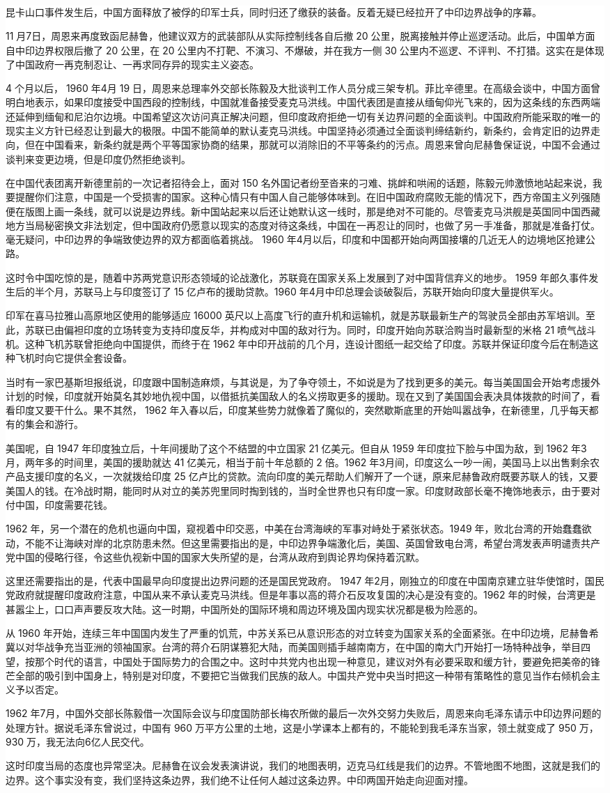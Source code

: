 昆卡山口事件发生后，中国方面释放了被俘的印军士兵，同时归还了缴获的装备。反着无疑已经拉开了中印边界战争的序幕。

11 月7日，周恩来再度致函尼赫鲁，他建议双方的武装部队从实际控制线各自后撤 20 公里，脱离接触并停止巡逻活动。此后，中国单方面自中印边界权限后撤了 20 公里，在 20 公里内不打靶、不演习、不爆破，并在我方一侧 30 公里内不巡逻、不评判、不打猎。这实在是体现了中国政府一再克制忍让、一再求同存异的现实主义姿态。

4 个月以后， 1960 年4月 19 日，周恩来总理率外交部长陈毅及大批谈判工作人员分成三架专机。菲比辛德里。在高级会谈中，中国方面曾明白地表示，如果印度接受中国西段的控制线，中国就准备接受麦克马洪线。中国代表团是直接从缅甸仰光飞来的，因为这条线的东西两端还延伸到缅甸和尼泊尔边境。中国希望这次访问真正解决问题，但印度政府拒绝一切有关边界问题的全面谈判。中国政府所能采取的唯一的现实主义方针已经忍让到最大的极限。中国不能简单的默认麦克马洪线。中国坚持必须通过全面谈判缔结新约，新条约，会肯定旧的边界走向，但在中国看来，新条约就是两个平等国家协商的结果，那就可以消除旧的不平等条约的污点。周恩来曾向尼赫鲁保证说，中国不会通过谈判来变更边境，但是印度仍然拒绝谈判。

在中国代表团离开新德里前的一次记者招待会上，面对 150 名外国记者纷至沓来的刁难、挑衅和哄闹的话题，陈毅元帅激愤地站起来说，我要提醒你们注意，中国是一个受损害的国家。这种心情只有中国人自己能够体味到。在旧中国政府腐败无能的情况下，西方帝国主义列强随便在版图上画一条线，就可以说是边界线。新中国站起来以后还让她默认这一线时，那是绝对不可能的。尽管麦克马洪舰是英国同中国西藏地方当局秘密换文非法划定，但中国政府仍愿意以现实的态度对待这条线，中国在一再忍让的同时，也做了另一手准备，那就是准备打仗。毫无疑问，中印边界的争端致使边界的双方都面临着挑战。 1960 年4月以后，印度和中国都开始向两国接壤的几近无人的边境地区抢建公路。

这时令中国吃惊的是，随着中苏两党意识形态领域的论战激化，苏联竟在国家关系上发展到了对中国背信弃义的地步。 1959 年郎久事件发生后的半个月，苏联马上与印度签订了 15 亿卢布的援助贷款。1960 年4月中印总理会谈破裂后，苏联开始向印度大量提供军火。

印军在喜马拉雅山高原地区使用的能够适应 16000 英尺以上高度飞行的直升机和运输机，就是苏联最新生产的驾驶员全部由苏军培训。至此，苏联已由偏袒印度的立场转变为支持印度反华，并构成对中国的敌对行为。同时，印度开始向苏联洽购当时最新型的米格 21 喷气战斗机。这种飞机苏联曾拒绝向中国提供，而终于在 1962 年中印开战前的几个月，连设计图纸一起交给了印度。苏联并保证印度今后在制造这种飞机时向它提供全套设备。

当时有一家巴基斯坦报纸说，印度跟中国制造麻烦，与其说是，为了争夺领土，不如说是为了找到更多的美元。每当美国国会开始考虑援外计划的时候，印度就开始莫名其妙地仇视中国，以借抵抗美国敌人的名义捞取更多的援助。现在又到了美国国会表决具体拨款的时间了，看看印度又要干什么。果不其然， 1962 年入春以后，印度某些势力就像着了魔似的，突然歇斯底里的开始叫嚣战争，在新德里，几乎每天都有的集会和游行。

美国呢，自 1947 年印度独立后，十年间援助了这个不结盟的中立国家 21 亿美元。但自从 1959 年印度拉下脸与中国为敌，到 1962 年3月，两年多的时间里，美国的援助就达 41 亿美元，相当于前十年总额的 2 倍。1962 年3月间，印度这么一吵一闹，美国马上以出售剩余农产品支援印度的名义，一次就拨给印度 25 亿卢比的贷款。流向印度的美元帮助人们解开了一个谜，原来尼赫鲁政府既要苏联人的钱，又要美国人的钱。在冷战时期，能同时从对立的美苏兜里同时掏到钱的，当时全世界也只有印度一家。印度财政部长毫不掩饰地表示，由于要对付中国，印度需要花钱。

1962 年，另一个潜在的危机也逼向中国，窥视着中印交恶，中美在台湾海峡的军事对峙处于紧张状态。1949 年，败北台湾的开始蠢蠢欲动，不能不让海峡对岸的北京防患未然。但这里需要指出的是，中印边界争端激化后，美国、英国曾致电台湾，希望台湾发表声明谴责共产党中国的侵略行径，令这些仇视新中国的国家大失所望的是，台湾从政府到舆论界均保持着沉默。

这里还需要指出的是，代表中国最早向印度提出边界问题的还是国民党政府。 1947 年2月，刚独立的印度在中国南京建立驻华使馆时，国民党政府就提醒印度政府注意，中国从来不承认麦克马洪线。但是年事以高的蒋介石反攻复国的决心是没有变的。1962 年的时候，台湾更是甚嚣尘上，口口声声要反攻大陆。这一时期，中国所处的国际环境和周边环境及国内现实状况都是极为险恶的。

从 1960 年开始，连续三年中国国内发生了严重的饥荒，中苏关系已从意识形态的对立转变为国家关系的全面紧张。在中印边境，尼赫鲁希冀以对华战争充当亚洲的领袖国家。台湾的蒋介石阴谋篡犯大陆，而美国则插手越南南方，在中国的南大门开始打一场特种战争，举目四望，按那个时代的语言，中国处于国际势力的合围之中。这时中共党内也出现一种意见，建议对外有必要采取和缓方针，要避免把美帝的锋芒全部的吸引到中国身上，特别是对印度，不要把它当做我们民族的敌人。中国共产党中央当时把这一种带有策略性的意见当作右倾机会主义予以否定。

1962 年7月，中国外交部长陈毅借一次国际会议与印度国防部长梅农所做的最后一次外交努力失败后，周恩来向毛泽东请示中印边界问题的处理方针。据说毛泽东曾说过，中国有 960 万平方公里的土地，这是小学课本上都有的，不能轮到我毛泽东当家，领土就变成了 950 万， 930 万，我无法向6亿人民交代。

这时印度当局的态度也异常坚决。尼赫鲁在议会发表演讲说，我们的地图表明，迈克马红线是我们的边界。不管地图不地图，这就是我们的边界。这个事实没有变，我们坚持这条边界，我们绝不让任何人越过这条边界。中印两国开始走向迎面对撞。
